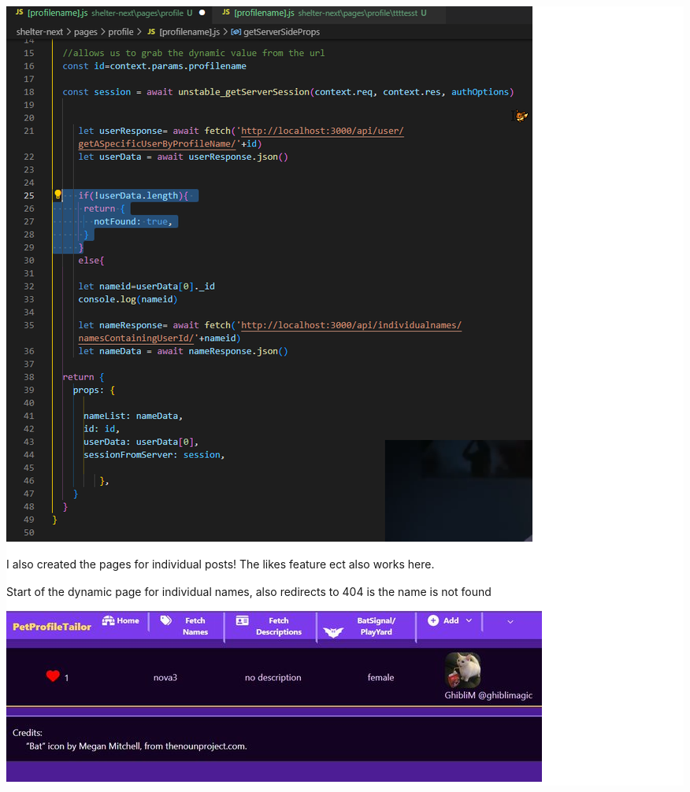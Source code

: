 ![alt text](deletemorecode.png)

I also created the pages for individual posts! The likes feature ect also works here.

<video src="images/2023-01-30-I-also-created-the-pages.mp4" width="320" height="240" controls></video>

Start of the dynamic page for individual names, also redirects to 404 is the name is not found

![showing a page with just one individual name](2023-01-30-dynamic-name-page.jpg)
